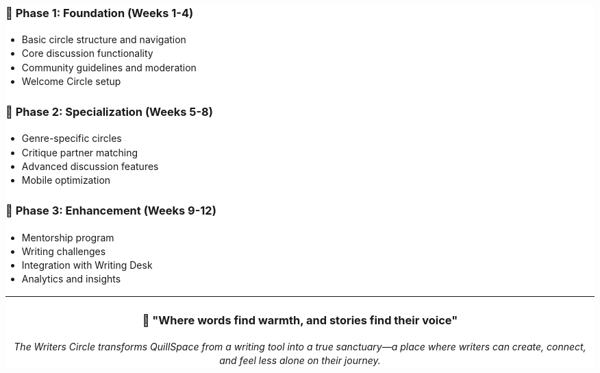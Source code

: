 ### 📅 **Phase 1: Foundation (Weeks 1-4)**
- Basic circle structure and navigation
- Core discussion functionality
- Community guidelines and moderation
- Welcome Circle setup

### 📅 **Phase 2: Specialization (Weeks 5-8)**
- Genre-specific circles
- Critique partner matching
- Advanced discussion features
- Mobile optimization

### 📅 **Phase 3: Enhancement (Weeks 9-12)**
- Mentorship program
- Writing challenges
- Integration with Writing Desk
- Analytics and insights

---

<div align="center">

### 💝 **"Where words find warmth, and stories find their voice"**

*The Writers Circle transforms QuillSpace from a writing tool into a true sanctuary—a place where writers can create, connect, and feel less alone on their journey.*

</div>
